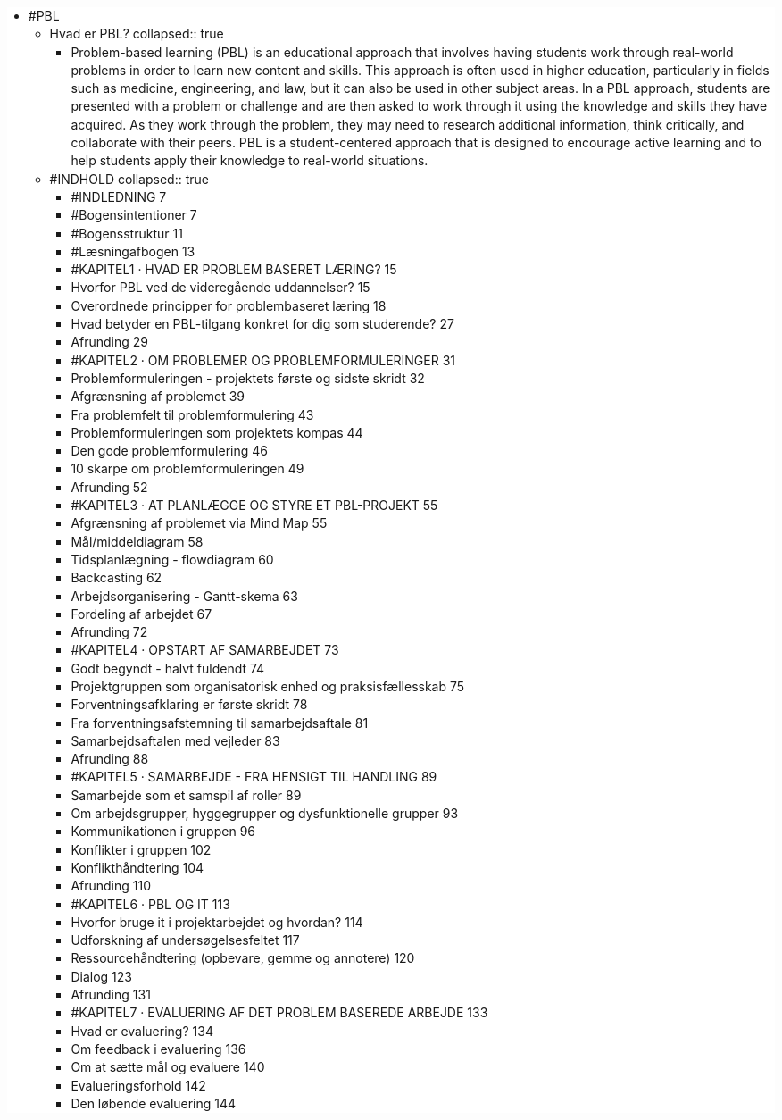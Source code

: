 - #PBL
	- Hvad er PBL?
	  collapsed:: true
		- Problem-based learning (PBL) is an educational approach that involves having students work through real-world problems in order to learn new content and skills. This approach is often used in higher education, particularly in fields such as medicine, engineering, and law, but it can also be used in other subject areas. In a PBL approach, students are presented with a problem or challenge and are then asked to work through it using the knowledge and skills they have acquired. As they work through the problem, they may need to research additional information, think critically, and collaborate with their peers. PBL is a student-centered approach that is designed to encourage active learning and to help students apply their knowledge to real-world situations.
	- #INDHOLD
	  collapsed:: true
		- #INDLEDNING	7
		- #Bogensintentioner	7
		- #Bogensstruktur	11
		- #Læsningafbogen	13
		- #KAPITEL1 · HVAD ER PROBLEM BASERET LÆRING?	15
		- Hvorfor PBL ved de videregående uddannelser?	15
		- Overordnede principper for problembaseret læring	18
		- Hvad betyder en PBL-tilgang konkret for dig som studerende?	27
		- Afrunding	29
		- #KAPITEL2 · OM PROBLEMER OG PROBLEMFORMULERINGER	31
		- Problemformuleringen - projektets første og sidste skridt	32
		- Afgrænsning af problemet	39
		- Fra problemfelt til problemformulering	43
		- Problemformuleringen som projektets kompas	44
		- Den gode problemformulering	46
		- 10 skarpe om problemformuleringen	49
		- Afrunding	52
		- #KAPITEL3 · AT PLANLÆGGE OG STYRE ET PBL-PROJEKT	55
		- Afgrænsning af problemet via Mind Map	55
		- Mål/middeldiagram	58
		- Tidsplanlægning - flowdiagram	60
		- Backcasting	62
		- Arbejdsorganisering - Gantt-skema	63
		- Fordeling af arbejdet	67
		- Afrunding	72
		- #KAPITEL4 · OPSTART AF SAMARBEJDET	73
		- Godt begyndt - halvt fuldendt	74
		- Projektgruppen som organisatorisk enhed og praksisfællesskab	75
		- Forventningsafklaring er første skridt	78
		- Fra forventningsafstemning til samarbejdsaftale	81
		- Samarbejdsaftalen med vejleder	83
		- Afrunding	88
		- #KAPITEL5 · SAMARBEJDE - FRA HENSIGT TIL HANDLING	89
		- Samarbejde som et samspil af roller	89
		- Om arbejdsgrupper, hyggegrupper og dysfunktionelle grupper	93
		- Kommunikationen i gruppen	96
		- Konflikter i gruppen	102
		- Konflikthåndtering	104
		- Afrunding	110
		- #KAPITEL6 · PBL OG IT	113
		- Hvorfor bruge it i projektarbejdet og hvordan?	114
		- Udforskning af undersøgelsesfeltet	117
		- Ressourcehåndtering (opbevare, gemme og annotere)	120
		- Dialog	123
		- Afrunding	131
		- #KAPITEL7 · EVALUERING AF DET PROBLEM BASEREDE ARBEJDE	133
		- Hvad er evaluering?	134
		- Om feedback i evaluering	136
		- Om at sætte mål og evaluere	140
		- Evalueringsforhold	142
		- Den løbende evaluering	144